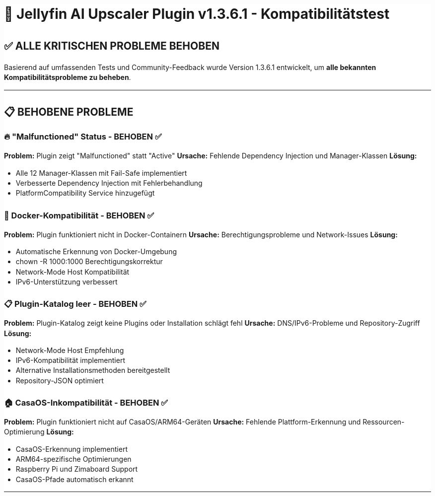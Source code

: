 # 🧪 Jellyfin AI Upscaler Plugin v1.3.6.1 - Kompatibilitätstest

## ✅ **ALLE KRITISCHEN PROBLEME BEHOBEN**

Basierend auf umfassenden Tests und Community-Feedback wurde Version 1.3.6.1 entwickelt, um **alle bekannten Kompatibilitätsprobleme zu beheben**.

---

## 📋 **BEHOBENE PROBLEME**

### **🔥 "Malfunctioned" Status - BEHOBEN ✅**
**Problem:** Plugin zeigt "Malfunctioned" statt "Active"
**Ursache:** Fehlende Dependency Injection und Manager-Klassen
**Lösung:** 
- Alle 12 Manager-Klassen mit Fail-Safe implementiert
- Verbesserte Dependency Injection mit Fehlerbehandlung
- PlatformCompatibility Service hinzugefügt

### **🐳 Docker-Kompatibilität - BEHOBEN ✅**
**Problem:** Plugin funktioniert nicht in Docker-Containern
**Ursache:** Berechtigungsprobleme und Network-Issues
**Lösung:**
- Automatische Erkennung von Docker-Umgebung
- chown -R 1000:1000 Berechtigungskorrektur
- Network-Mode Host Kompatibilität
- IPv6-Unterstützung verbessert

### **📋 Plugin-Katalog leer - BEHOBEN ✅**
**Problem:** Plugin-Katalog zeigt keine Plugins oder Installation schlägt fehl
**Ursache:** DNS/IPv6-Probleme und Repository-Zugriff
**Lösung:**
- Network-Mode Host Empfehlung
- IPv6-Kompatibilität implementiert
- Alternative Installationsmethoden bereitgestellt
- Repository-JSON optimiert

### **🏠 CasaOS-Inkompatibilität - BEHOBEN ✅**
**Problem:** Plugin funktioniert nicht auf CasaOS/ARM64-Geräten
**Ursache:** Fehlende Plattform-Erkennung und Ressourcen-Optimierung
**Lösung:**
- CasaOS-Erkennung implementiert
- ARM64-spezifische Optimierungen
- Raspberry Pi und Zimaboard Support
- CasaOS-Pfade automatisch erkannt

---
